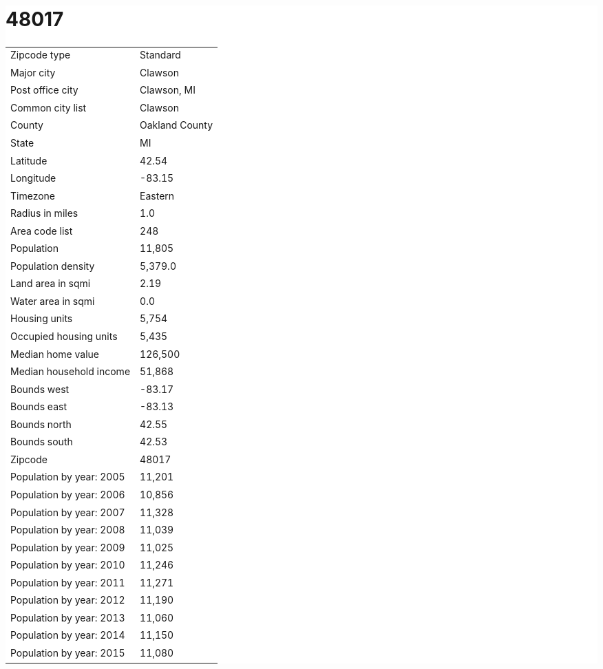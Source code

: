 48017
=====
|||
|--|--|
|Zipcode type|Standard|
|Major city|Clawson|
|Post office city|Clawson, MI|
|Common city list|Clawson|
|County|Oakland County|
|State|MI|
|Latitude|42.54|
|Longitude|-83.15|
|Timezone|Eastern|
|Radius in miles|1.0|
|Area code list|248|
|Population|11,805|
|Population density|5,379.0|
|Land area in sqmi|2.19|
|Water area in sqmi|0.0|
|Housing units|5,754|
|Occupied housing units|5,435|
|Median home value|126,500|
|Median household income|51,868|
|Bounds west|-83.17|
|Bounds east|-83.13|
|Bounds north|42.55|
|Bounds south|42.53|
|Zipcode|48017|
|Population by year: 2005|11,201|
|Population by year: 2006|10,856|
|Population by year: 2007|11,328|
|Population by year: 2008|11,039|
|Population by year: 2009|11,025|
|Population by year: 2010|11,246|
|Population by year: 2011|11,271|
|Population by year: 2012|11,190|
|Population by year: 2013|11,060|
|Population by year: 2014|11,150|
|Population by year: 2015|11,080|